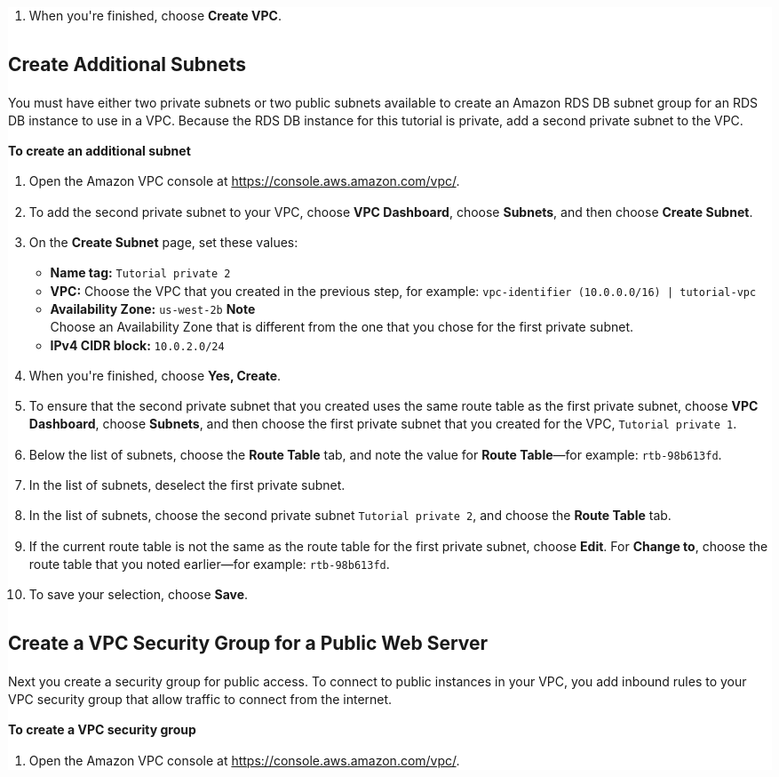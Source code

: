 1. When you're finished, choose **Create VPC**\.

## Create Additional Subnets<a name="CHAP_Tutorials.WebServerDB.CreateVPC.AdditionalSubnets"></a>

You must have either two private subnets or two public subnets available to create an Amazon RDS DB subnet group for an RDS DB instance to use in a VPC\. Because the RDS DB instance for this tutorial is private, add a second private subnet to the VPC\. 

**To create an additional subnet**

1. Open the Amazon VPC console at [https://console\.aws\.amazon\.com/vpc/](https://console.aws.amazon.com/vpc/)\.

1. To add the second private subnet to your VPC, choose **VPC Dashboard**, choose **Subnets**, and then choose **Create Subnet**\.

1. On the **Create Subnet** page, set these values: 
   + **Name tag:** `Tutorial private 2`
   + **VPC:** Choose the VPC that you created in the previous step, for example: `vpc-identifier (10.0.0.0/16) | tutorial-vpc`
   + **Availability Zone:** `us-west-2b` 
**Note**  
Choose an Availability Zone that is different from the one that you chose for the first private subnet\.
   + **IPv4 CIDR block:** `10.0.2.0/24`

1. When you're finished, choose **Yes, Create**\.

1. To ensure that the second private subnet that you created uses the same route table as the first private subnet, choose **VPC Dashboard**, choose **Subnets**, and then choose the first private subnet that you created for the VPC, `Tutorial private 1`\. 

1. Below the list of subnets, choose the **Route Table** tab, and note the value for **Route Table**—for example: `rtb-98b613fd`\. 

1. In the list of subnets, deselect the first private subnet\.

1. In the list of subnets, choose the second private subnet `Tutorial private 2`, and choose the **Route Table** tab\. 

1. If the current route table is not the same as the route table for the first private subnet, choose **Edit**\. For **Change to**, choose the route table that you noted earlier—for example: `rtb-98b613fd`\.

1. To save your selection, choose **Save**\. 

## Create a VPC Security Group for a Public Web Server<a name="CHAP_Tutorials.WebServerDB.CreateVPC.SecurityGroupEC2"></a>

Next you create a security group for public access\. To connect to public instances in your VPC, you add inbound rules to your VPC security group that allow traffic to connect from the internet\. 

**To create a VPC security group**

1. Open the Amazon VPC console at [https://console\.aws\.amazon\.com/vpc/](https://console.aws.amazon.com/vpc/)\.

